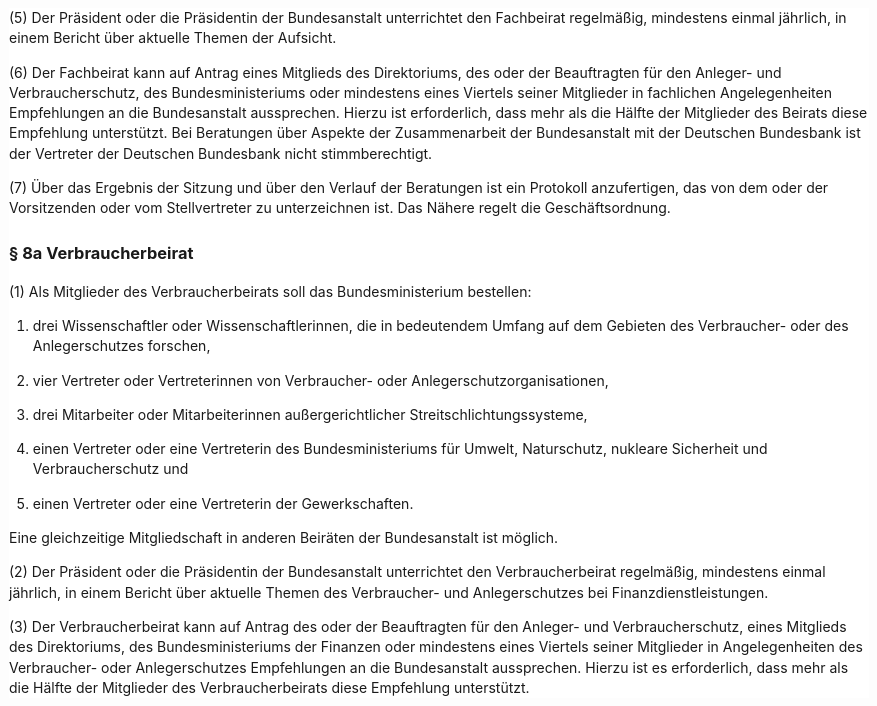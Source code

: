 (5) Der Präsident oder die Präsidentin der Bundesanstalt unterrichtet
den Fachbeirat regelmäßig, mindestens einmal jährlich, in einem
Bericht über aktuelle Themen der Aufsicht.

(6) Der Fachbeirat kann auf Antrag eines Mitglieds des Direktoriums,
des oder der Beauftragten für den Anleger- und Verbraucherschutz, des
Bundesministeriums oder mindestens eines Viertels seiner Mitglieder in
fachlichen Angelegenheiten Empfehlungen an die Bundesanstalt
aussprechen. Hierzu ist erforderlich, dass mehr als die Hälfte der
Mitglieder des Beirats diese Empfehlung unterstützt. Bei Beratungen
über Aspekte der Zusammenarbeit der Bundesanstalt mit der Deutschen
Bundesbank ist der Vertreter der Deutschen Bundesbank nicht
stimmberechtigt.

(7) Über das Ergebnis der Sitzung und über den Verlauf der Beratungen
ist ein Protokoll anzufertigen, das von dem oder der Vorsitzenden oder
vom Stellvertreter zu unterzeichnen ist. Das Nähere regelt die
Geschäftsordnung.


### § 8a Verbraucherbeirat

(1) Als Mitglieder des Verbraucherbeirats soll das Bundesministerium
bestellen:

1.  drei Wissenschaftler oder Wissenschaftlerinnen, die in bedeutendem
    Umfang auf dem Gebieten des Verbraucher- oder des Anlegerschutzes
    forschen,


2.  vier Vertreter oder Vertreterinnen von Verbraucher- oder
    Anlegerschutzorganisationen,


3.  drei Mitarbeiter oder Mitarbeiterinnen außergerichtlicher
    Streitschlichtungssysteme,


4.  einen Vertreter oder eine Vertreterin des Bundesministeriums für
    Umwelt, Naturschutz, nukleare Sicherheit und Verbraucherschutz und


5.  einen Vertreter oder eine Vertreterin der Gewerkschaften.



Eine gleichzeitige Mitgliedschaft in anderen Beiräten der
Bundesanstalt ist möglich.

(2) Der Präsident oder die Präsidentin der Bundesanstalt unterrichtet
den Verbraucherbeirat regelmäßig, mindestens einmal jährlich, in einem
Bericht über aktuelle Themen des Verbraucher- und Anlegerschutzes bei
Finanzdienstleistungen.

(3) Der Verbraucherbeirat kann auf Antrag des oder der Beauftragten
für den Anleger- und Verbraucherschutz, eines Mitglieds des
Direktoriums, des Bundesministeriums der Finanzen oder mindestens
eines Viertels seiner Mitglieder in Angelegenheiten des Verbraucher-
oder Anlegerschutzes Empfehlungen an die Bundesanstalt aussprechen.
Hierzu ist es erforderlich, dass mehr als die Hälfte der Mitglieder
des Verbraucherbeirats diese Empfehlung unterstützt.
